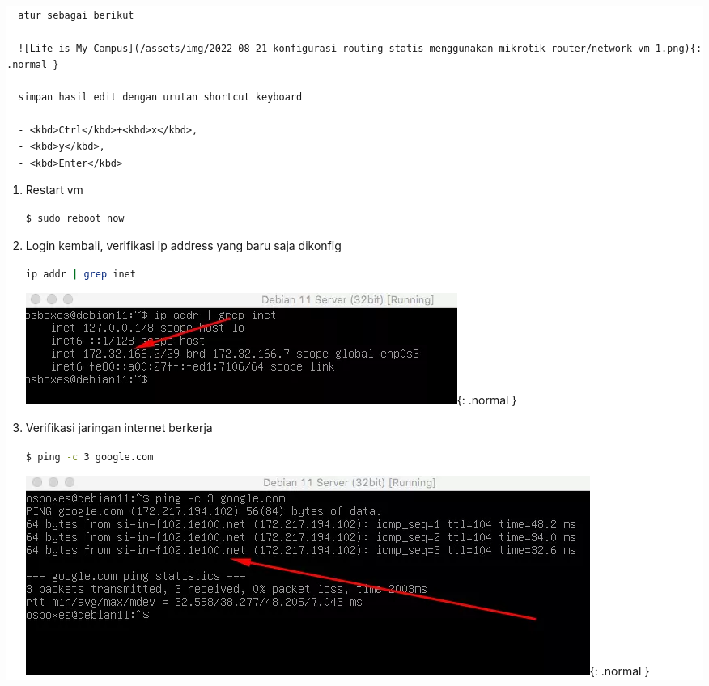       atur sebagai berikut

      ![Life is My Campus](/assets/img/2022-08-21-konfigurasi-routing-statis-menggunakan-mikrotik-router/network-vm-1.png){: .normal }

      simpan hasil edit dengan urutan shortcut keyboard

      - <kbd>Ctrl</kbd>+<kbd>x</kbd>,
      - <kbd>y</kbd>,
      - <kbd>Enter</kbd>

   1. Restart vm

      ```bash
      $ sudo reboot now
      ```

   1. Login kembali, verifikasi ip address yang baru saja dikonfig

      ```bash
      ip addr | grep inet
      ```

      ![Life is My Campus](/assets/img/2022-08-21-konfigurasi-routing-statis-menggunakan-mikrotik-router/network-vm-2.png){: .normal }

   1. Verifikasi jaringan internet berkerja

      ```bash
      $ ping -c 3 google.com
      ```

      ![Life is My Campus](/assets/img/2022-08-21-konfigurasi-routing-statis-menggunakan-mikrotik-router/network-vm-3.png){: .normal }
